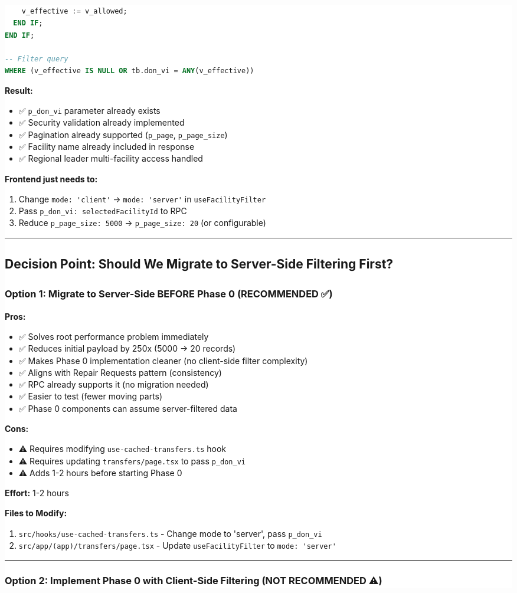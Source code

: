 ```sql
    v_effective := v_allowed;
  END IF;
END IF;

-- Filter query
WHERE (v_effective IS NULL OR tb.don_vi = ANY(v_effective))
```

**Result:**
- ✅ `p_don_vi` parameter already exists
- ✅ Security validation already implemented
- ✅ Pagination already supported (`p_page`, `p_page_size`)
- ✅ Facility name already included in response
- ✅ Regional leader multi-facility access handled

**Frontend just needs to:**
1. Change `mode: 'client'` → `mode: 'server'` in `useFacilityFilter`
2. Pass `p_don_vi: selectedFacilityId` to RPC
3. Reduce `p_page_size: 5000` → `p_page_size: 20` (or configurable)

---

## Decision Point: Should We Migrate to Server-Side Filtering First?

### Option 1: Migrate to Server-Side BEFORE Phase 0 (RECOMMENDED ✅)

**Pros:**
- ✅ Solves root performance problem immediately
- ✅ Reduces initial payload by 250x (5000 → 20 records)
- ✅ Makes Phase 0 implementation cleaner (no client-side filter complexity)
- ✅ Aligns with Repair Requests pattern (consistency)
- ✅ RPC already supports it (no migration needed)
- ✅ Easier to test (fewer moving parts)
- ✅ Phase 0 components can assume server-filtered data

**Cons:**
- ⚠️ Requires modifying `use-cached-transfers.ts` hook
- ⚠️ Requires updating `transfers/page.tsx` to pass `p_don_vi`
- ⚠️ Adds 1-2 hours before starting Phase 0

**Effort:** 1-2 hours

**Files to Modify:**
1. `src/hooks/use-cached-transfers.ts` - Change mode to 'server', pass `p_don_vi`
2. `src/app/(app)/transfers/page.tsx` - Update `useFacilityFilter` to `mode: 'server'`

---

### Option 2: Implement Phase 0 with Client-Side Filtering (NOT RECOMMENDED ⚠️)
